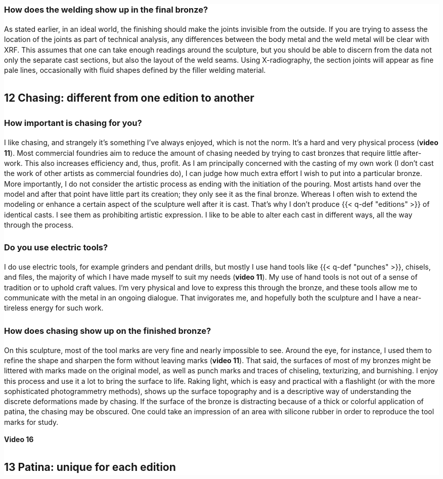 ### How does the welding show up in the final bronze?

As stated earlier, in an ideal world, the finishing should make the joints invisible from the outside. If you are trying to assess the location of the joints as part of technical analysis, any differences between the body metal and the weld metal will be clear with XRF. This assumes that one can take enough readings around the sculpture, but you should be able to discern from the data not only the separate cast sections, but also the layout of the weld seams. Using X-radiography, the section joints will appear as fine pale lines, occasionally with fluid shapes defined by the filler welding material.

## 12 Chasing: different from one edition to another

### How important is chasing for you?

I like chasing, and strangely it’s something I’ve always enjoyed, which is not the norm. It’s a hard and very physical process (**video 11**). Most commercial foundries aim to reduce the amount of chasing needed by trying to cast bronzes that require little after-work. This also increases efficiency and, thus, profit. As I am principally concerned with the casting of my own work (I don’t cast the work of other artists as commercial foundries do), I can judge how much extra effort I wish to put into a particular bronze. More importantly, I do not consider the artistic process as ending with the initiation of the pouring. Most artists hand over the model and after that point have little part its creation; they only see it as the final bronze. Whereas I often wish to extend the modeling or enhance a certain aspect of the sculpture well after it is cast. That’s why I don’t produce {{< q-def "editions" >}} of identical casts. I see them as prohibiting artistic expression. I like to be able to alter each cast in different ways, all the way through the process.

### Do you use electric tools?

I do use electric tools, for example grinders and pendant drills, but mostly I use hand tools like {{< q-def "punches" >}}, chisels, and files, the majority of which I have made myself to suit my needs (**video 11**). My use of hand tools is not out of a sense of tradition or to uphold craft values. I’m very physical and love to express this through the bronze, and these tools allow me to communicate with the metal in an ongoing dialogue. That invigorates me, and hopefully both the sculpture and I have a near-tireless energy for such work.

### How does chasing show up on the finished bronze?

On this sculpture, most of the tool marks are very fine and nearly impossible to see. Around the eye, for instance, I used them to refine the shape and sharpen the form without leaving marks (**video 11**). That said, the surfaces of most of my bronzes might be littered with marks made on the original model, as well as punch marks and traces of chiseling, texturizing, and burnishing. I enjoy this process and use it a lot to bring the surface to life. Raking light, which is easy and practical with a flashlight (or with the more sophisticated photogrammetry methods), shows up the surface topography and is a descriptive way of understanding the discrete deformations made by chasing. If the surface of the bronze is distracting because of a thick or colorful application of patina, the chasing may be obscured. One could take an impression of an area with silicone rubber in order to reproduce the tool marks for study.

**Video 16**

## 13 Patina: unique for each edition

